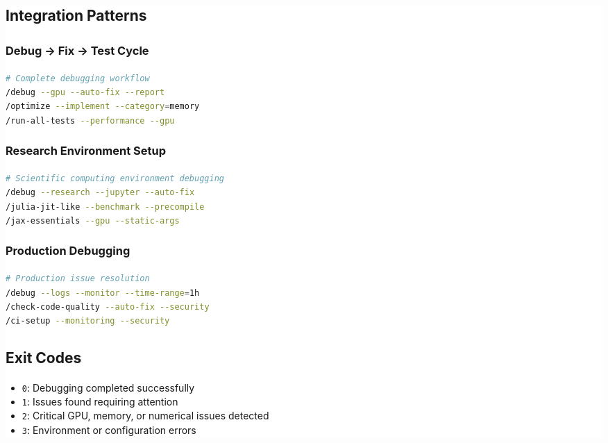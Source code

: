 ## Integration Patterns

### Debug → Fix → Test Cycle
```bash
# Complete debugging workflow
/debug --gpu --auto-fix --report
/optimize --implement --category=memory
/run-all-tests --performance --gpu
```

### Research Environment Setup
```bash
# Scientific computing environment debugging
/debug --research --jupyter --auto-fix
/julia-jit-like --benchmark --precompile
/jax-essentials --gpu --static-args
```

### Production Debugging
```bash
# Production issue resolution
/debug --logs --monitor --time-range=1h
/check-code-quality --auto-fix --security
/ci-setup --monitoring --security
```

## Exit Codes

- `0`: Debugging completed successfully
- `1`: Issues found requiring attention
- `2`: Critical GPU, memory, or numerical issues detected
- `3`: Environment or configuration errors